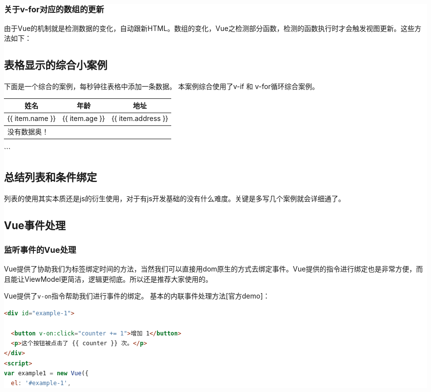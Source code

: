 ### 关于v-for对应的数组的更新
由于Vue的机制就是检测数据的变化，自动跟新HTML。数组的变化，Vue之检测部分函数，检测的函数执行时才会触发视图更新。这些方法如下：

## 表格显示的综合小案例
下面是一个综合的案例，每秒钟往表格中添加一条数据。
本案例综合使用了v-if 和 v-for循环综合案例。
<body>
  <div id="app">
    <table>
      <thead>
        <tr>
          <th>姓名</th>
          <th>年龄</th>
          <th>地址</th>
        </tr>
      </thead>
      <!-- 如果列表有数据，直接输出表格数据，没有数据提示用户没有数据 -->
      <tbody v-if="UserList.length > 0"> 
        <tr v-for="item in UserList" >
          <td>{{ item.name }}</td>
          <td>{{ item.age }}</td>
          <td>{{ item.address }}</td>
        </tr>
      </tbody>
      <tbody v-else>
        <tr><td colspan="3">没有数据奥！</td></tr>
      </tbody>
    </table>
  </div>
  <script>
    var app = new Vue({         
      el: '#app',               
      data: {                   
       UserList: []
      }
    });

    // 每秒钟插入一条数据。
    setInterval(function () {
      app.UserList.push({'name': 'zyc', 'age': 81, 'address': 'beijing'});
    }, 1000);
  </script>
```

## 总结列表和条件绑定
列表的使用其实本质还是js的衍生使用，对于有js开发基础的没有什么难度。关键是多写几个案例就会详细通了。
## Vue事件处理

### 监听事件的Vue处理
Vue提供了协助我们为标签绑定时间的方法，当然我们可以直接用dom原生的方式去绑定事件。Vue提供的指令进行绑定也是非常方便，而且能让ViewModel更简洁，逻辑更彻底。所以还是推荐大家使用的。

Vue提供了`v-on`指令帮助我们进行事件的绑定。
基本的内联事件处理方法[官方demo]：   

```html
<div id="example-1">
  
  <button v-on:click="counter += 1">增加 1</button>
  <p>这个按钮被点击了 {{ counter }} 次。</p>
</div>
<script>
var example1 = new Vue({
  el: '#example-1',
```